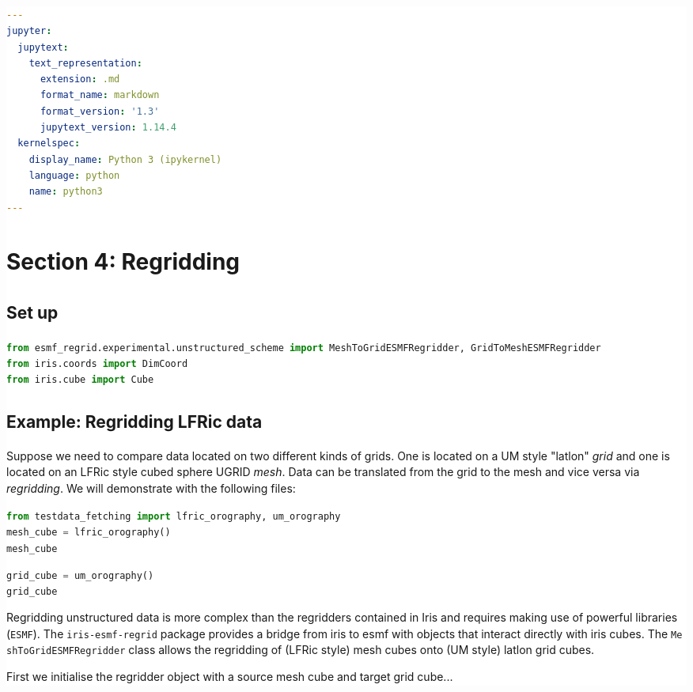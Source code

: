 ```yaml
---
jupyter:
  jupytext:
    text_representation:
      extension: .md
      format_name: markdown
      format_version: '1.3'
      jupytext_version: 1.14.4
  kernelspec:
    display_name: Python 3 (ipykernel)
    language: python
    name: python3
---
```


# Section 4: Regridding

## Set up

```python
from esmf_regrid.experimental.unstructured_scheme import MeshToGridESMFRegridder, GridToMeshESMFRegridder
from iris.coords import DimCoord
from iris.cube import Cube
```

## Example: Regridding LFRic data


Suppose we need to compare data located on two different kinds of grids. One is located on a UM style "latlon" _grid_ and one is located on an LFRic style cubed sphere UGRID _mesh_. Data can be translated from the grid to the mesh and vice versa via _regridding_. We will demonstrate with the following files:

```python
from testdata_fetching import lfric_orography, um_orography
mesh_cube = lfric_orography()
mesh_cube
```

```python
grid_cube = um_orography()
grid_cube
```

Regridding unstructured data is more complex than the regridders contained in Iris and requires making use of powerful libraries (`ESMF`). The `iris-esmf-regrid` package provides a bridge from iris to esmf with objects that interact directly with iris cubes. The `MeshToGridESMFRegridder` class allows the regridding of (LFRic style) mesh cubes onto (UM style) latlon grid cubes.

First we initialise the regridder object with a source mesh cube and target grid cube...
